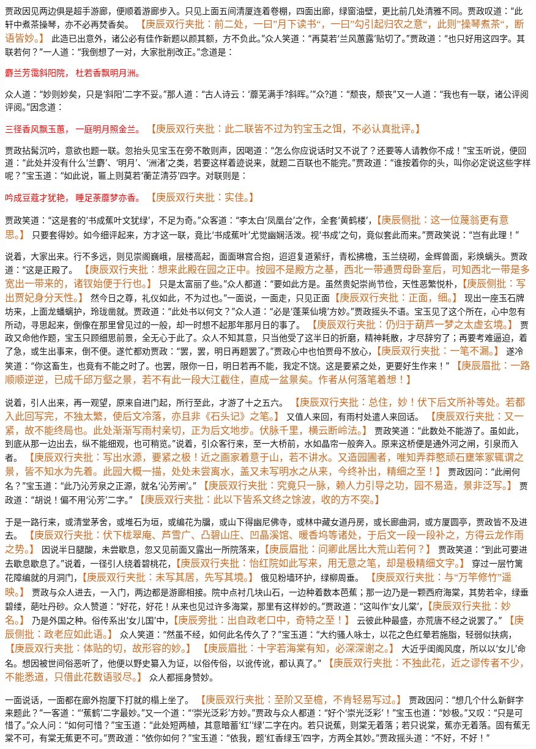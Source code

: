 贾政因见两边俱是超手游廊，便顺着游廊步入。只见上面五间清厦连着卷棚，四面出廊，绿窗油壁，更比前几处清雅不同。贾政叹道：“此轩中煮茶操琴，亦不必再焚香矣。 <font face="楷体" color=Chocolate size=3>【庚辰双行夹批：前二处，一曰”月下读书“，一曰”勾引起归农之意“，此则”操琴煮茶“，断语皆妙。】</font> 此造已出意外，诸公必有佳作新题以颜其额，方不负此。”众人笑道：“再莫若‘兰风蕙露’贴切了。”贾政道：“也只好用这四字。其联若何？”一人道：“我倒想了一对，大家批削改正。”念道是：

<font face="楷体" color=red>
麝兰芳霭斜阳院，   
杜若香飘明月洲。</font>

众人道：“妙则妙矣，只是‘斜阳’二字不妥。”那人道：“古人诗云：‘蘼芜满手?斜晖。’”众?道：“颓丧，颓丧”又一人道：“我也有一联，诸公评阅评阅。”因念道：

<font face="楷体" color=red>
三径香风飘玉蕙，  
一庭明月照金兰。 <font face="楷体" color=Chocolate size=3>【庚辰双行夹批：此二联皆不过为钓宝玉之饵，不必认真批评。】</font></font>

贾政拈髯沉吟，意欲也题一联。忽抬头见宝玉在旁不敢则声，因喝道：“怎么你应说话时又不说了？还要等人请教你不成！”宝玉听说，便回道：“此处并没有什么‘兰麝’、‘明月’、‘洲渚’之类，若要这样着迹说来，就题二百联也不能完。”贾政道：“谁按着你的头，叫你必定说这些字样呢？”宝玉道：“如此说，匾上则莫若‘蘅芷清芬’四字。对联则是：

<font face="楷体" color=red>
吟成豆蔻才犹艳，  
睡足荼蘼梦亦香。 <font face="楷体" color=Chocolate size=3>【庚辰双行夹批：实佳。】</font></font>

贾政笑道：“这是套的‘书成蕉叶文犹绿’，不足为奇。”众客道：“李太白‘凤凰台’之作，全套‘黄鹤楼’，<font face="楷体" color=Chocolate size=3>【庚辰侧批：这一位蔑翁更有意思。】</font> 只要套得妙。如今细评起来，方才这一联，竟比‘书成蕉叶’尤觉幽娴活泼。视‘书成’之句，竟似套此而来。”贾政笑说：“岂有此理！”

说着，大家出来。行不多远，则见崇阁巍峨，层楼高起，面面琳宫合抱，迢迢复道萦纡，青松拂檐，玉兰绕砌，金辉兽面，彩焕螭头。贾政道：“这是正殿了。 <font face="楷体" color=Chocolate size=3>【庚辰双行夹批：想来此殿在园之正中。按园不是殿方之基，西北一带通贾母卧室后，可知西北一带是多宽出一带来的，诸钗始便于行也。】</font> 只是太富丽了些。”众人都道：“要如此方是。虽然贵妃崇尚节俭，天性恶繁悦朴，<font face="楷体" color=Chocolate size=3>【庚辰侧批：写出贾妃身分天性。】</font> 然今日之尊，礼仪如此，不为过也。”一面说，一面走，只见正面<font face="楷体" color=Chocolate size=3>【庚辰双行夹批：正面，细。】</font> 现出一座玉石牌坊来，上面龙蟠螭护，玲珑凿就。贾政道：“此处书以何文？”众人道：“必是‘蓬莱仙境’方妙。”贾政摇头不语。宝玉见了这个所在，心中忽有所动，寻思起来，倒像在那里曾见过的一般，却一时想不起那年那月日的事了。 <font face="楷体" color=Chocolate size=3>【庚辰双行夹批：仍归于葫芦一梦之太虚玄境。】</font> 贾政又命他作题，宝玉只顾细思前景，全无心于此了。众人不知其意，只当他受了这半日的折磨，精神耗散，才尽辞穷了；再要考难逼迫，着了急，或生出事来，倒不便。遂忙都劝贾政：“罢，罢，明日再题罢了。”贾政心中也怕贾母不放心，<font face="楷体" color=Chocolate size=3>【庚辰双行夹批：一笔不漏。】</font> 遂冷笑道：“你这畜生，也竟有不能之时了。也罢，限你一日，明日若再不能，我定不饶。这是要紧之处，更要好生作来！” <font face="楷体" color=Chocolate size=3>【庚辰眉批：一路顺顺逆逆，已成千邱万壑之景，若不有此一段大江截住，直成一盆景矣。作者从何落笔着想！】</font>

说着，引人出来，再一观望，原来自进门起，所行至此，才游了十之五六。 <font face="楷体" color=Chocolate size=3>【庚辰双行夹批：总住，妙！伏下后文所补等处。若都入此回写完，不独太繁，使后文冷落，亦且非《石头记》之笔。】</font> 又值人来回，有雨村处遣人来回话。 <font face="楷体" color=Chocolate size=3>【庚辰双行夹批：又一紧，故不能终局也。此处渐渐写雨村亲切，正为后文地步。伏脉千里，横云断岭法。】</font> 贾政笑道：“此数处不能游了。虽如此，到底从那一边出去，纵不能细观，也可稍览。”说着，引众客行来，至一大桥前，水如晶帘一般奔入。原来这桥便是通外河之闸，引泉而入者。 <font face="楷体" color=Chocolate size=3>【庚辰双行夹批：写出水源，要紧之极！近之画家着意于山，若不讲水。又造园圃者，唯知弄莽憨顽石壅笨冢辄谓之景，皆不知水为先着。此园大概一描，处处未尝离水，盖又未写明水之从来，今终补出，精细之至！】</font> 贾政因问：“此闸何名？”宝玉道：“此乃沁芳泉之正源，就名‘沁芳闸’。” <font face="楷体" color=Chocolate size=3>【庚辰双行夹批：究竟只一脉，赖人力引导之功，园不易造，景非泛写。】</font> 贾政道：“胡说！偏不用‘沁芳’二字。” <font face="楷体" color=Chocolate size=3>【庚辰双行夹批：此以下皆系文终之馀波，收的方不突。】</font>

于是一路行来，或清堂茅舍，或堆石为垣，或编花为牖，或山下得幽尼佛寺，或林中藏女道丹房，或长廊曲洞，或方厦圆亭，贾政皆不及进去。 <font face="楷体" color=Chocolate size=3>【庚辰双行夹批：伏下栊翠庵、芦雪广、凸碧山庄、凹晶溪馆、暖香坞等诸处，于后文一段一段补之，方得云龙作雨之势。】</font> 因说半日腿酸，未尝歇息，忽又见前面又露出一所院落来，<font face="楷体" color=Chocolate size=3>【庚辰眉批：问卿此居比大荒山若何？】</font> 贾政笑道：“到此可要进去歇息歇息了。”说着，一径引人绕着碧桃花，<font face="楷体" color=Chocolate size=3>【庚辰双行夹批：怡红院如此写来，用无意之笔，却是极精细文字。】</font> 穿过一层竹篱花障编就的月洞门，<font face="楷体" color=Chocolate size=3>【庚辰双行夹批：未写其居，先写其境。】</font> 俄见粉墙环护，绿柳周垂。 <font face="楷体" color=Chocolate size=3>【庚辰双行夹批：与“万竿修竹”遥映。】</font> 贾政与众人进去，一入门，两边都是游廊相接。院中点衬几块山石，一边种着数本芭蕉；那一边乃是一颗西府海棠，其势若伞，绿垂碧缕，葩吐丹砂。众人赞道：“好花，好花！从来也见过许多海棠，那里有这样妙的。”贾政道：“这叫作‘女儿棠’，<font face="楷体" color=Chocolate size=3>【庚辰双行夹批：妙名。】</font> 乃是外国之种。俗传系出‘女儿国’中，<font face="楷体" color=Chocolate size=3>【庚辰旁批：出自政老口中，奇特之至！】</font> 云彼此种最盛，亦荒唐不经之说罢了。” <font face="楷体" color=Chocolate size=3>【庚辰侧批：政老应如此语。】</font> 众人笑道：“然虽不经，如何此名传久了？”宝玉道：“大约骚人咏士，以花之色红晕若施脂，轻弱似扶病，<font face="楷体" color=Chocolate size=3>【庚辰双行夹批：体贴的切，故形容的妙。】</font> <font face="楷体" color=Chocolate size=3>【庚辰眉批：十字若海棠有知，必深深谢之。】</font> 大近乎闺阁风度，所以以‘女儿’命名。想因被世间俗恶听了，他便以野史纂入为证，以俗传俗，以讹传讹，都认真了。” <font face="楷体" color=Chocolate size=3>【庚辰双行夹批：不独此花，近之谬传者不少，不能悉道，只借此花数语驳尽。】</font> 众人都摇身赞妙。

一面说话，一面都在廊外抱厦下打就的榻上坐了。 <font face="楷体" color=Chocolate size=3>【庚辰双行夹批：至阶又至檐，不肯轻易写过。】</font> 贾政因问：“想几个什么新鲜字来题此？”一客道：“‘蕉鹤’二字最妙。”又一个道：“‘崇光泛彩’方妙。”贾政与众人都道：“好个‘崇光泛彩’！”宝玉也道：“妙极。”又叹：“只是可惜了。”众人问：“如何可惜？”宝玉道：“此处短两植，其意暗蓄‘红’‘绿’二字在内。若只说蕉，则棠无着落；若只说棠，蕉亦无着落。固有蕉无棠不可，有棠无蕉更不可。”贾政道：“依你如何？”宝玉道：“依我，题‘红香绿玉’四字，方两全其妙。”贾政摇头道：“不好，不好！”
